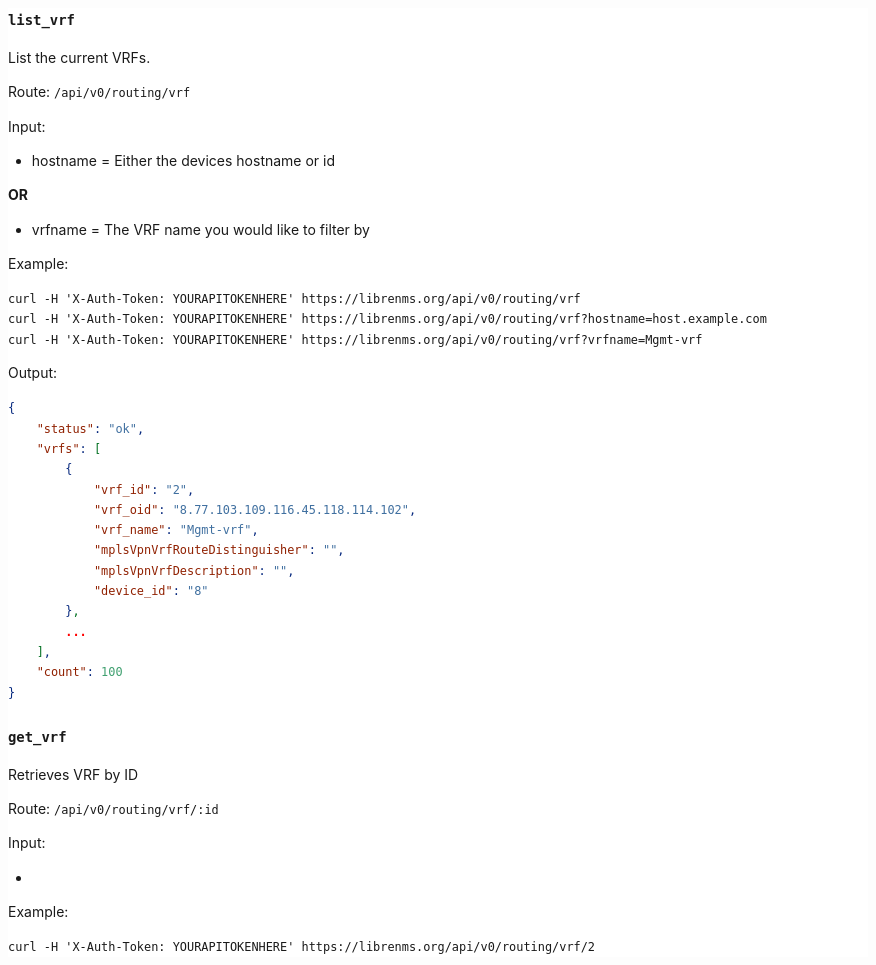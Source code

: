 ### `list_vrf`

List the current VRFs.

Route: `/api/v0/routing/vrf`

Input:

- hostname = Either the devices hostname or id

**OR**

- vrfname = The VRF name you would like to filter by

Example:

```curl
curl -H 'X-Auth-Token: YOURAPITOKENHERE' https://librenms.org/api/v0/routing/vrf
curl -H 'X-Auth-Token: YOURAPITOKENHERE' https://librenms.org/api/v0/routing/vrf?hostname=host.example.com
curl -H 'X-Auth-Token: YOURAPITOKENHERE' https://librenms.org/api/v0/routing/vrf?vrfname=Mgmt-vrf
```

Output:

```json
{
    "status": "ok",
    "vrfs": [
        {
            "vrf_id": "2",
            "vrf_oid": "8.77.103.109.116.45.118.114.102",
            "vrf_name": "Mgmt-vrf",
            "mplsVpnVrfRouteDistinguisher": "",
            "mplsVpnVrfDescription": "",
            "device_id": "8"
        },
        ...
    ],
    "count": 100
}
```

### `get_vrf`

Retrieves VRF by ID

Route: `/api/v0/routing/vrf/:id`

Input:

-

Example:

```curl
curl -H 'X-Auth-Token: YOURAPITOKENHERE' https://librenms.org/api/v0/routing/vrf/2
```
